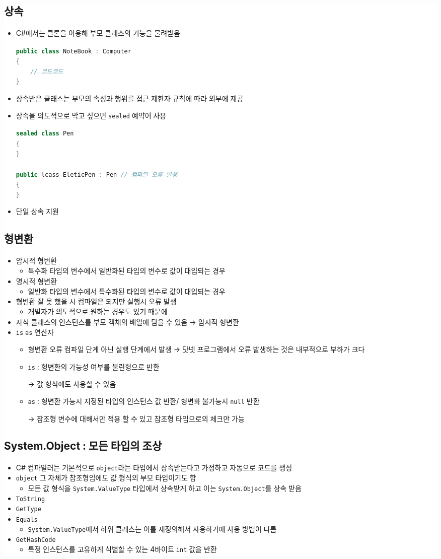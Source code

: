 ## 상속

- C#에서는 클론을 이용해 부모 클래스의 기능을 물려받음
    
    ```csharp
    public class NoteBook : Computer
    {
    	// 코드코드
    }
    ```
    
- 상속받은 클래스는 부모의 속성과 행위를 접근 제한자 규칙에 따라 외부에 제공
- 상속을 의도적으로 막고 싶으면 `sealed` 예약어 사용
    
    ```csharp
    sealed class Pen
    {
    }
    
    public lcass EleticPen : Pen // 컴파일 오류 발생
    {
    }
    ```
    
- 단일 상속 지원

## 형변환

- 암시적 형변환
    - 특수화 타입의 변수에서 일반화된 타입의 변수로 값이 대입되는 경우
- 명시적 형변환
    - 일반화 타입의 변수에서 특수화된 타입의 변수로 값이 대입되는 경우
- 형변환 잘 못 했을 시 컴파일은 되지만 실행시 오류 발생
    - 개발자가 의도적으로 원하는 경우도 있기 때문에
- 자식 클래스의 인스턴스를 부모 객체의 배열에 담을 수 있음 → 암시적 형변환
- `is` `as` 연산자
    - 형변환 오류 컴파일 단계 아닌 실행 단계에서 발생 → 닷넷 프로그램에서 오류 발생하는 것은 내부적으로 부하가 크다
    - `is` : 형변환의 가능성 여부를 불린형으로 반환
        
        → 값 형식에도 사용할 수 있음
        
    - `as` : 형변환 가능시 지정된 타입의 인스턴스 값 반환/ 형변화 불가능시 `null` 반환
        
        → 참조형 변수에 대해서만 적용 할 수 있고 참조형 타입으로의 체크만 가능
        

## System.Object : 모든 타입의 조상

- C# 컴파일러는 기본적으로 `object`라는 타입에서 상속받는다고 가정하고 자동으로 코드를 생성
- `object` 그 자체가 참조형임에도 값 형식의 부모 타입이기도 함
    - 모든 값 형식을 `System.ValueType` 타입에서 상속받게 하고 이는 `System.Object`를 상속 받음
- `ToString`
- `GetType`
- `Equals`
    - `System.ValueType`에서 하위 클래스는 이를 재정의해서 사용하기에 사용 방법이 다름
- `GetHashCode`
    - 특정 인스턴스를 고유하게 식별할 수 있는 4바이트 `int` 값을 반환
